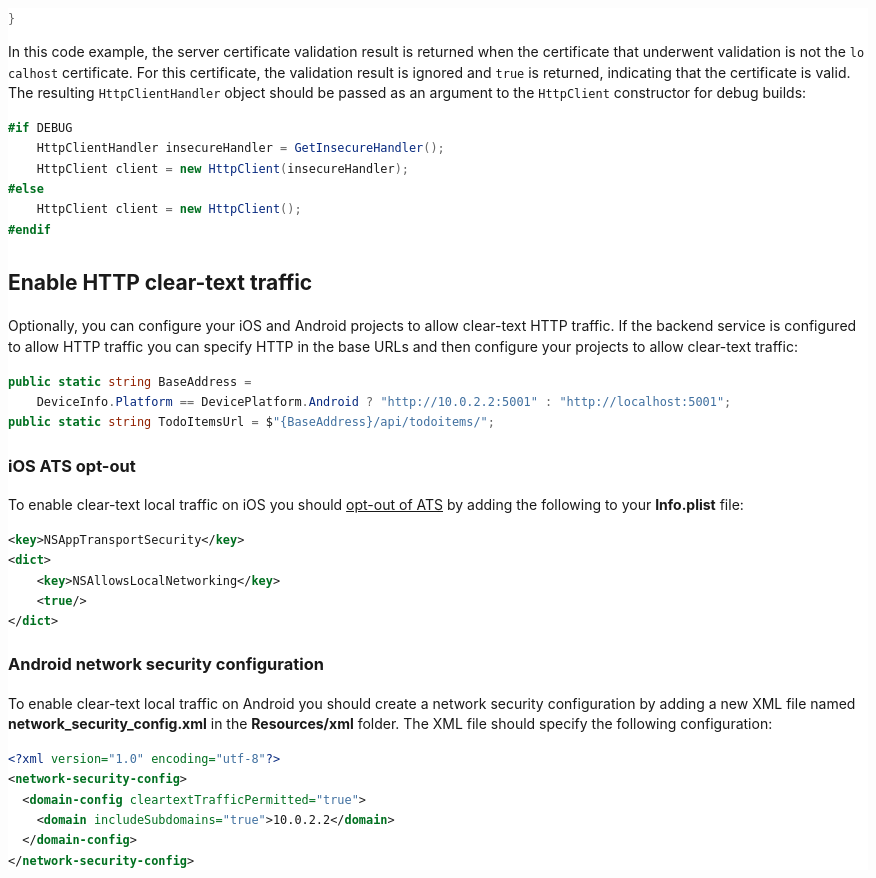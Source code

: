 ```csharp
}
```

In this code example, the server certificate validation result is returned when the certificate that underwent validation is not the `localhost` certificate. For this certificate, the validation result is ignored and `true` is returned, indicating that the certificate is valid. The resulting `HttpClientHandler` object should be passed as an argument to the `HttpClient` constructor for debug builds:

```csharp
#if DEBUG
    HttpClientHandler insecureHandler = GetInsecureHandler();
    HttpClient client = new HttpClient(insecureHandler);
#else
    HttpClient client = new HttpClient();
#endif
```

## Enable HTTP clear-text traffic

Optionally, you can configure your iOS and Android projects to allow clear-text HTTP traffic. If the backend service is configured to allow HTTP traffic you can specify HTTP in the base URLs and then configure your projects to allow clear-text traffic:

```csharp
public static string BaseAddress =
    DeviceInfo.Platform == DevicePlatform.Android ? "http://10.0.2.2:5001" : "http://localhost:5001";
public static string TodoItemsUrl = $"{BaseAddress}/api/todoitems/";
```

### iOS ATS opt-out

To enable clear-text local traffic on iOS you should [opt-out of ATS](~/ios/app-fundamentals/ats.md#optout) by adding the following to your **Info.plist** file:

```xml
<key>NSAppTransportSecurity</key>    
<dict>
    <key>NSAllowsLocalNetworking</key>
    <true/>
</dict>
```

### Android network security configuration

To enable clear-text local traffic on Android you should create a network security configuration by adding a new XML file named **network_security_config.xml** in the **Resources/xml** folder. The XML file should specify the following configuration:

```xml
<?xml version="1.0" encoding="utf-8"?>
<network-security-config>
  <domain-config cleartextTrafficPermitted="true">
    <domain includeSubdomains="true">10.0.2.2</domain>
  </domain-config>
</network-security-config>
```
